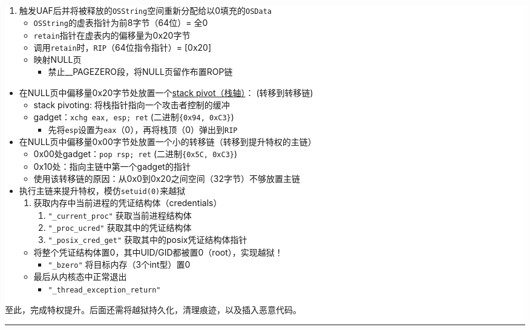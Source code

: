 1. 触发UAF后并将被释放的`OSString`空间重新分配给以0填充的`OSData`
	- `OSString`的虚表指针为前8字节（64位）= 全0
	- `retain`指针在虚表内的偏移量为0x20字节
	- 调用`retain`时，`RIP`（64位指令指针）= [0x20]
	- 映射NULL页
		- 禁止__PAGEZERO段，将NULL页留作布置ROP链
- 在NULL页中偏移量0x20字节处放置一个[stack pivot（栈轴）](https://blogs.mcafee.com/mcafee-labs/emerging-stack-pivoting-exploits-bypass-common-security/)： (转移到转移链)
	- stack pivoting: 将栈指针指向一个攻击者控制的缓冲
	- gadget：`xchg eax, esp; ret` (二进制`{0x94, 0xC3}`)
		- 先将`esp`设置为`eax`（0），再将栈顶（0）弹出到`RIP`
- 在NULL页中偏移量0x00字节处放置一个小的转移链（转移到提升特权的主链）
	- 0x00处gadget：`pop rsp; ret` (二进制`{0x5C, 0xC3}`)
	- 0x10处：指向主链中第一个gadget的指针
	- 使用该转移链的原因：从0x0到0x20之间空间（32字节）不够放置主链
- 执行主链来提升特权，模仿`setuid(0)`来越狱
	1. 获取内存中当前进程的凭证结构体（credentials）
		1. `"_current_proc"` 获取当前进程结构体
		2. `"_proc_ucred"` 获取其中的凭证结构体
		3. `"_posix_cred_get"` 获取其中的posix凭证结构体指针
	- 将整个凭证结构体置0，其中UID/GID都被置0（root），实现越狱！
		- `"_bzero"` 将目标内存（3个int型）置0
	- 最后从内核态中正常退出
		- `"_thread_exception_return"`

至此，完成特权提升。后面还需将越狱持久化，清理痕迹，以及插入恶意代码。

---

